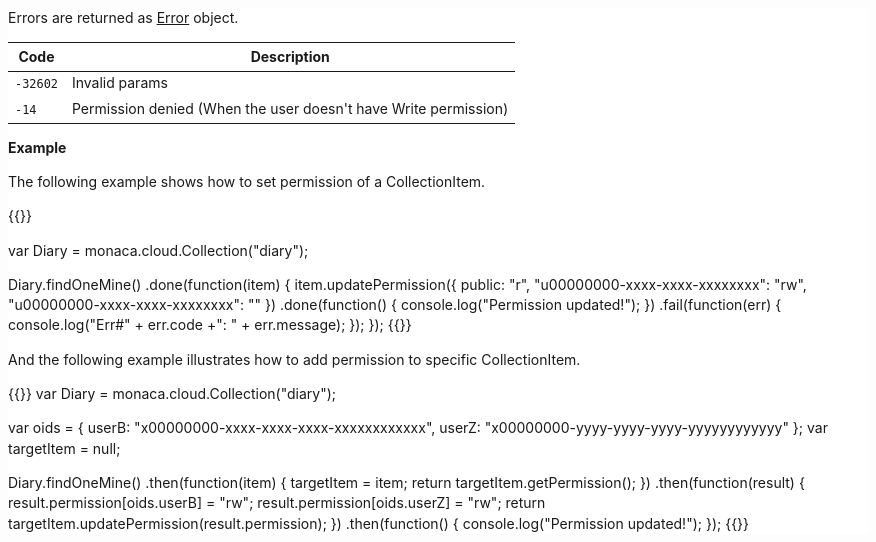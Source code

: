 Errors are returned as [Error](../error) object.

Code | Description
-----|--------------------------
`-32602` |  Invalid params
`-14`    |  Permission denied (When the user doesn't have Write permission)

**Example**

The following example shows how to set permission of a CollectionItem.

{{<highlight javascript>}}

var Diary = monaca.cloud.Collection("diary");

Diary.findOneMine()
.done(function(item)
{
    item.updatePermission({
        public: "r",
        "u00000000-xxxx-xxxx-xxxxxxxx": "rw",
        "u00000000-xxxx-xxxx-xxxxxxxx": ""
    })
    .done(function()
    {
        console.log("Permission updated!");
    })
    .fail(function(err)
    {
        console.log("Err#" + err.code +": " + err.message);
    });
});
{{</highlight>}}

And the following example illustrates how to add permission to
specific CollectionItem.

{{<highlight javascript>}}
var Diary = monaca.cloud.Collection("diary");

var oids = {
            userB: "x00000000-xxxx-xxxx-xxxx-xxxxxxxxxxxx",
            userZ: "x00000000-yyyy-yyyy-yyyy-yyyyyyyyyyyy"
            };
var targetItem = null;

Diary.findOneMine()
.then(function(item)
{
    targetItem = item;
    return targetItem.getPermission();
})
.then(function(result)
{
    result.permission[oids.userB] = "rw";
    result.permission[oids.userZ] = "rw";
    return targetItem.updatePermission(result.permission);
})
.then(function()
{
    console.log("Permission updated!");
});
{{</highlight>}}
